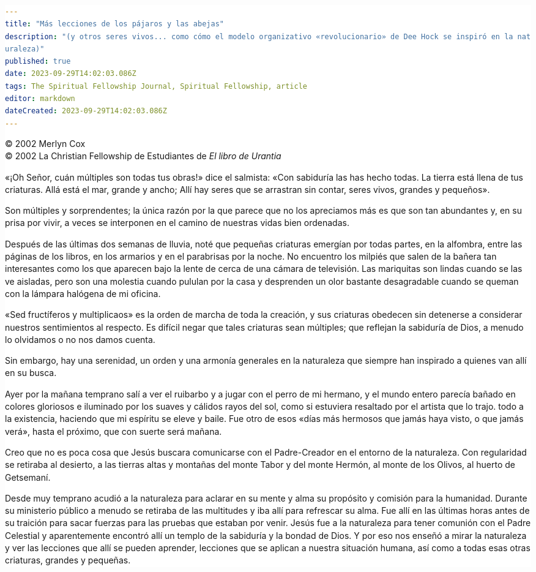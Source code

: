 ```yaml
---
title: "Más lecciones de los pájaros y las abejas"
description: "(y otros seres vivos... como cómo el modelo organizativo «revolucionario» de Dee Hock se inspiró en la naturaleza)"
published: true
date: 2023-09-29T14:02:03.086Z
tags: The Spiritual Fellowship Journal, Spiritual Fellowship, article
editor: markdown
dateCreated: 2023-09-29T14:02:03.086Z
---
```


<p class="v-card v-sheet theme--light grey lighten-3 px-2">© 2002 Merlyn Cox<br>© 2002 La Christian Fellowship de Estudiantes de <i>El libro de Urantia</i></p>


«¡Oh Señor, cuán múltiples son todas tus obras!» dice el salmista: «Con sabiduría las has hecho todas. La tierra está llena de tus criaturas. Allá está el mar, grande y ancho; Allí hay seres que se arrastran sin contar, seres vivos, grandes y pequeños».

Son múltiples y sorprendentes; la única razón por la que parece que no los apreciamos más es que son tan abundantes y, en su prisa por vivir, a veces se interponen en el camino de nuestras vidas bien ordenadas.

Después de las últimas dos semanas de lluvia, noté que pequeñas criaturas emergían por todas partes, en la alfombra, entre las páginas de los libros, en los armarios y en el parabrisas por la noche. No encuentro los milpiés que salen de la bañera tan interesantes como los que aparecen bajo la lente de cerca de una cámara de televisión. Las mariquitas son lindas cuando se las ve aisladas, pero son una molestia cuando pululan por la casa y desprenden un olor bastante desagradable cuando se queman con la lámpara halógena de mi oficina.

«Sed fructíferos y multiplicaos» es la orden de marcha de toda la creación, y sus criaturas obedecen sin detenerse a considerar nuestros sentimientos al respecto. Es difícil negar que tales criaturas sean múltiples; que reflejan la sabiduría de Dios, a menudo lo olvidamos o no nos damos cuenta.

Sin embargo, hay una serenidad, un orden y una armonía generales en la naturaleza que siempre han inspirado a quienes van allí en su busca.

Ayer por la mañana temprano salí a ver el ruibarbo y a jugar con el perro de mi hermano, y el mundo entero parecía bañado en colores gloriosos e iluminado por los suaves y cálidos rayos del sol, como si estuviera resaltado por el artista que lo trajo. todo a la existencia, haciendo que mi espíritu se eleve y baile. Fue otro de esos «días más hermosos que jamás haya visto, o que jamás verá», hasta el próximo, que con suerte será mañana.

Creo que no es poca cosa que Jesús buscara comunicarse con el Padre-Creador en el entorno de la naturaleza. Con regularidad se retiraba al desierto, a las tierras altas y montañas del monte Tabor y del monte Hermón, al monte de los Olivos, al huerto de Getsemaní.

Desde muy temprano acudió a la naturaleza para aclarar en su mente y alma su propósito y comisión para la humanidad. Durante su ministerio público a menudo se retiraba de las multitudes y iba allí para refrescar su alma. Fue allí en las últimas horas antes de su traición para sacar fuerzas para las pruebas que estaban por venir. Jesús fue a la naturaleza para tener comunión con el Padre Celestial y aparentemente encontró allí un templo de la sabiduría y la bondad de Dios. Y por eso nos enseñó a mirar la naturaleza y ver las lecciones que allí se pueden aprender, lecciones que se aplican a nuestra situación humana, así como a todas esas otras criaturas, grandes y pequeñas.
